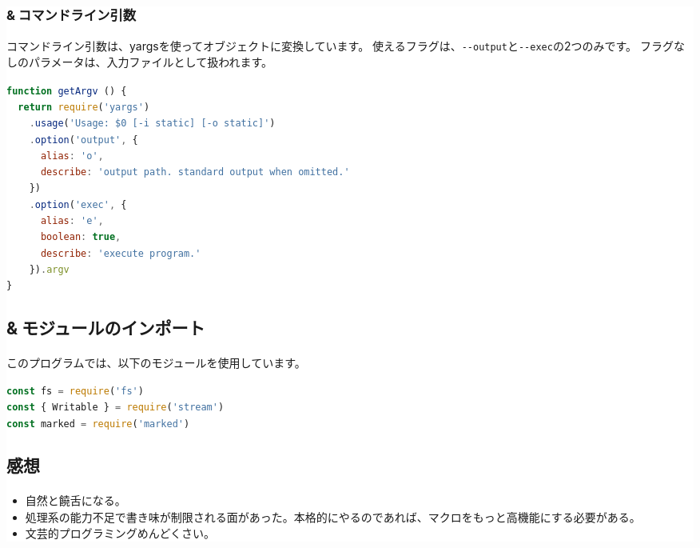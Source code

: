 ### & コマンドライン引数

コマンドライン引数は、yargsを使ってオブジェクトに変換しています。
使えるフラグは、`--output`と`--exec`の2つのみです。
フラグなしのパラメータは、入力ファイルとして扱われます。

```javascript
function getArgv () {
  return require('yargs')
    .usage('Usage: $0 [-i static] [-o static]')
    .option('output', {
      alias: 'o',
      describe: 'output path. standard output when omitted.'
    })
    .option('exec', {
      alias: 'e',
      boolean: true,
      describe: 'execute program.'
    }).argv
}
```

## & モジュールのインポート

このプログラムでは、以下のモジュールを使用しています。

```javascript
const fs = require('fs')
const { Writable } = require('stream')
const marked = require('marked')
```

## 感想

* 自然と饒舌になる。
* 処理系の能力不足で書き味が制限される面があった。本格的にやるのであれば、マクロをもっと高機能にする必要がある。
* 文芸的プログラミングめんどくさい。

